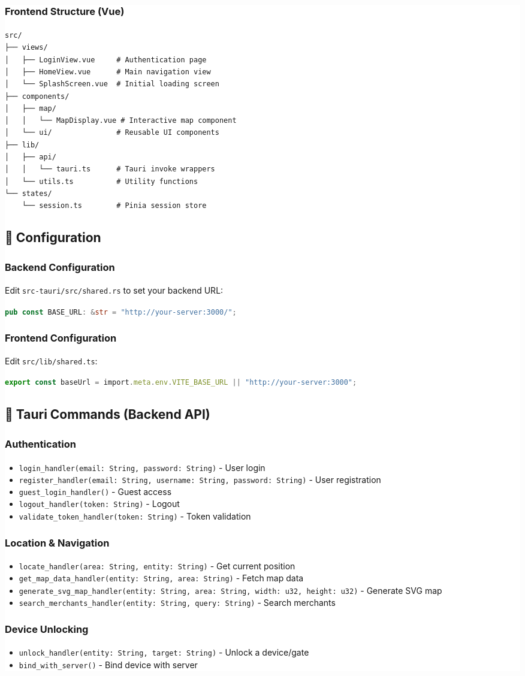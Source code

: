 ### Frontend Structure (Vue)
```
src/
├── views/
│   ├── LoginView.vue     # Authentication page
│   ├── HomeView.vue      # Main navigation view
│   └── SplashScreen.vue  # Initial loading screen
├── components/
│   ├── map/
│   │   └── MapDisplay.vue # Interactive map component
│   └── ui/               # Reusable UI components
├── lib/
│   ├── api/
│   │   └── tauri.ts      # Tauri invoke wrappers
│   └── utils.ts          # Utility functions
└── states/
    └── session.ts        # Pinia session store
```

## 🔧 Configuration

### Backend Configuration
Edit `src-tauri/src/shared.rs` to set your backend URL:
```rust
pub const BASE_URL: &str = "http://your-server:3000/";
```

### Frontend Configuration
Edit `src/lib/shared.ts`:
```typescript
export const baseUrl = import.meta.env.VITE_BASE_URL || "http://your-server:3000";
```

## 📡 Tauri Commands (Backend API)

### Authentication
- `login_handler(email: String, password: String)` - User login
- `register_handler(email: String, username: String, password: String)` - User registration
- `guest_login_handler()` - Guest access
- `logout_handler(token: String)` - Logout
- `validate_token_handler(token: String)` - Token validation

### Location & Navigation
- `locate_handler(area: String, entity: String)` - Get current position
- `get_map_data_handler(entity: String, area: String)` - Fetch map data
- `generate_svg_map_handler(entity: String, area: String, width: u32, height: u32)` - Generate SVG map
- `search_merchants_handler(entity: String, query: String)` - Search merchants

### Device Unlocking
- `unlock_handler(entity: String, target: String)` - Unlock a device/gate
- `bind_with_server()` - Bind device with server
